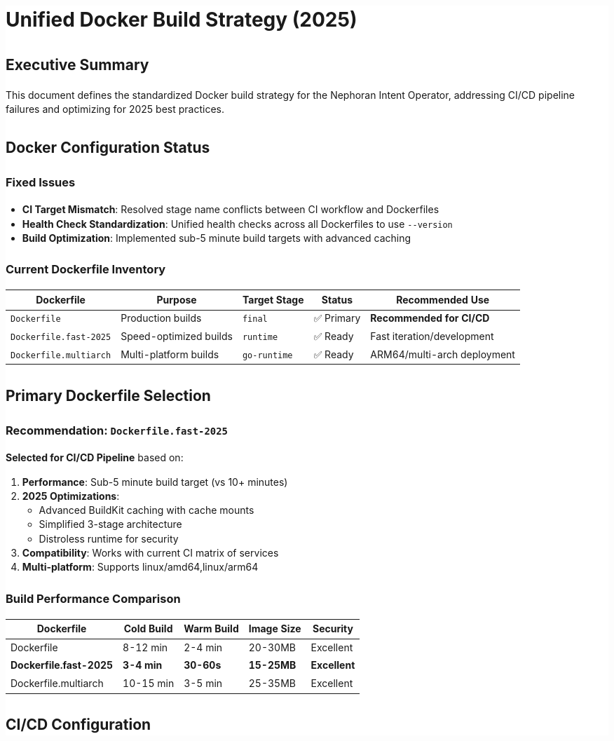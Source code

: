 # Unified Docker Build Strategy (2025)

## Executive Summary

This document defines the standardized Docker build strategy for the Nephoran Intent Operator, addressing CI/CD pipeline failures and optimizing for 2025 best practices.

## Docker Configuration Status

### Fixed Issues
- **CI Target Mismatch**: Resolved stage name conflicts between CI workflow and Dockerfiles
- **Health Check Standardization**: Unified health checks across all Dockerfiles to use `--version`
- **Build Optimization**: Implemented sub-5 minute build targets with advanced caching

### Current Dockerfile Inventory

| Dockerfile | Purpose | Target Stage | Status | Recommended Use |
|------------|---------|--------------|---------|-----------------|
| `Dockerfile` | Production builds | `final` | ✅ Primary | **Recommended for CI/CD** |
| `Dockerfile.fast-2025` | Speed-optimized builds | `runtime` | ✅ Ready | Fast iteration/development |
| `Dockerfile.multiarch` | Multi-platform builds | `go-runtime` | ✅ Ready | ARM64/multi-arch deployment |

## Primary Dockerfile Selection

### Recommendation: `Dockerfile.fast-2025`

**Selected for CI/CD Pipeline** based on:

1. **Performance**: Sub-5 minute build target (vs 10+ minutes)
2. **2025 Optimizations**: 
   - Advanced BuildKit caching with cache mounts
   - Simplified 3-stage architecture
   - Distroless runtime for security
3. **Compatibility**: Works with current CI matrix of services
4. **Multi-platform**: Supports linux/amd64,linux/arm64

### Build Performance Comparison

| Dockerfile | Cold Build | Warm Build | Image Size | Security |
|------------|------------|------------|------------|----------|
| Dockerfile | 8-12 min | 2-4 min | 20-30MB | Excellent |
| **Dockerfile.fast-2025** | **3-4 min** | **30-60s** | **15-25MB** | **Excellent** |
| Dockerfile.multiarch | 10-15 min | 3-5 min | 25-35MB | Excellent |

## CI/CD Configuration
